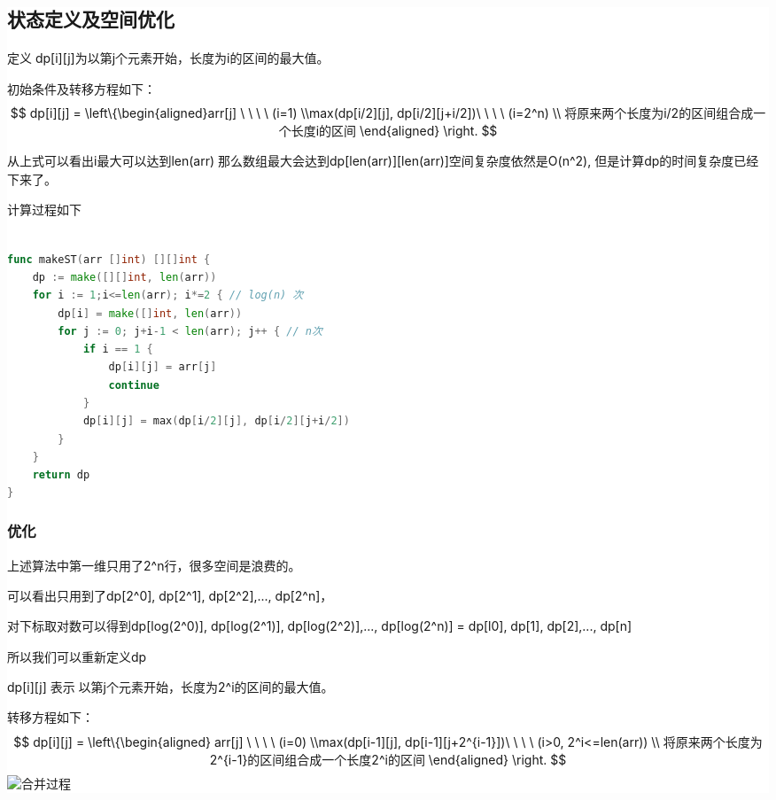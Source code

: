 ## 状态定义及空间优化

定义 dp[i\][j]为以第j个元素开始，长度为i的区间的最大值。

初始条件及转移方程如下：
$$
dp[i][j] = \left\{\begin{aligned}arr[j] \ \ \ \  (i=1)  \\max(dp[i/2][j], dp[i/2][j+i/2])\ \ \ \ (i=2^n) \\ 将原来两个长度为i/2的区间组合成一个长度i的区间
\end{aligned}
\right.
$$


从上式可以看出i最大可以达到len(arr) 那么数组最大会达到dp[len(arr)\][len(arr)]空间复杂度依然是O(n^2), 但是计算dp的时间复杂度已经下来了。

计算过程如下

```go

func makeST(arr []int) [][]int {
	dp := make([][]int, len(arr))
	for i := 1;i<=len(arr); i*=2 { // log(n) 次
		dp[i] = make([]int, len(arr))
		for j := 0; j+i-1 < len(arr); j++ { // n次
			if i == 1 {
				dp[i][j] = arr[j]
				continue
			}
			dp[i][j] = max(dp[i/2][j], dp[i/2][j+i/2])
		}
	}
	return dp
}

```

### 优化

上述算法中第一维只用了2^n行，很多空间是浪费的。

可以看出只用到了dp[2^0], dp[2^1], dp[2^2],..., dp[2^n]，

对下标取对数可以得到dp[log(2^0)], dp[log(2^1)], dp[log(2^2)],..., dp[log(2^n)] = dp[l0], dp[1], dp[2],..., dp[n]  

所以我们可以重新定义dp

dp[i\][j] 表示 以第j个元素开始，长度为2^i的区间的最大值。

转移方程如下：
$$
dp[i][j] = \left\{\begin{aligned} arr[j] \ \ \ \  (i=0)  \\max(dp[i-1][j], dp[i-1][j+2^{i-1}])\ \ \ \ (i>0, 2^i<=len(arr)) \\ 将原来两个长度为2^{i-1}的区间组合成一个长度2^i的区间
\end{aligned}
\right.
$$
![合并过程](/Users/bytedance/Documents/个人生活/ACMAlgorithms/常用算法模板/RMQ-ST/合并过程.png)
